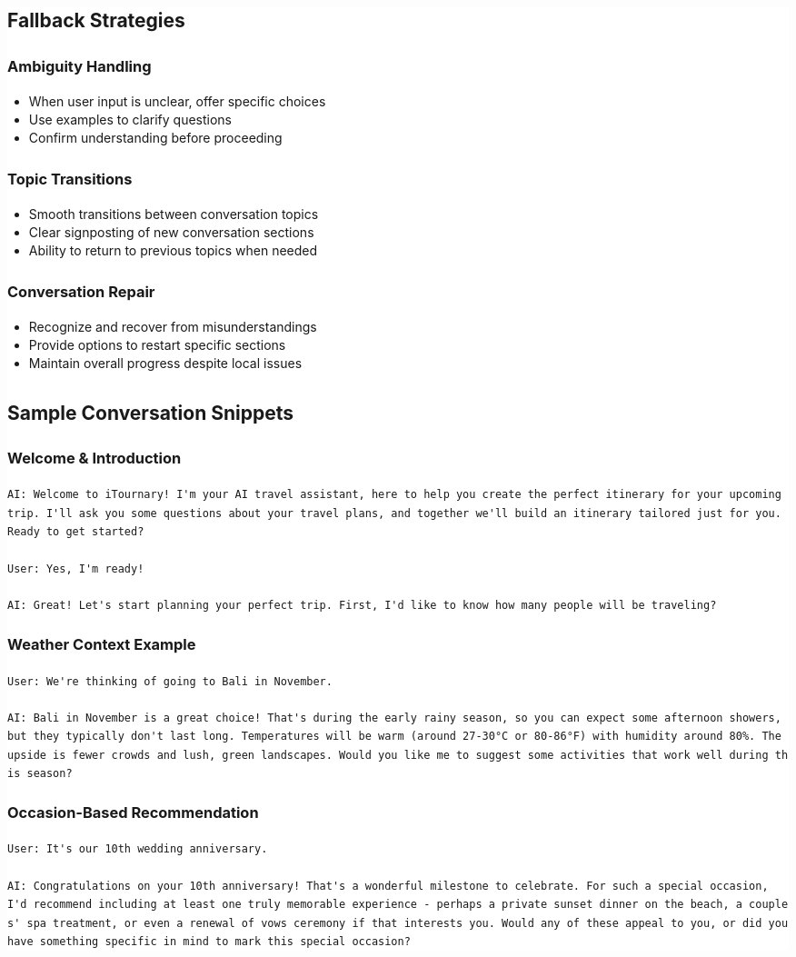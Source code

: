 ## Fallback Strategies

### Ambiguity Handling
- When user input is unclear, offer specific choices
- Use examples to clarify questions
- Confirm understanding before proceeding

### Topic Transitions
- Smooth transitions between conversation topics
- Clear signposting of new conversation sections
- Ability to return to previous topics when needed

### Conversation Repair
- Recognize and recover from misunderstandings
- Provide options to restart specific sections
- Maintain overall progress despite local issues

## Sample Conversation Snippets

### Welcome & Introduction
```
AI: Welcome to iTournary! I'm your AI travel assistant, here to help you create the perfect itinerary for your upcoming trip. I'll ask you some questions about your travel plans, and together we'll build an itinerary tailored just for you. Ready to get started?

User: Yes, I'm ready!

AI: Great! Let's start planning your perfect trip. First, I'd like to know how many people will be traveling?
```

### Weather Context Example
```
User: We're thinking of going to Bali in November.

AI: Bali in November is a great choice! That's during the early rainy season, so you can expect some afternoon showers, but they typically don't last long. Temperatures will be warm (around 27-30°C or 80-86°F) with humidity around 80%. The upside is fewer crowds and lush, green landscapes. Would you like me to suggest some activities that work well during this season?
```

### Occasion-Based Recommendation
```
User: It's our 10th wedding anniversary.

AI: Congratulations on your 10th anniversary! That's a wonderful milestone to celebrate. For such a special occasion, I'd recommend including at least one truly memorable experience - perhaps a private sunset dinner on the beach, a couples' spa treatment, or even a renewal of vows ceremony if that interests you. Would any of these appeal to you, or did you have something specific in mind to mark this special occasion?
```
